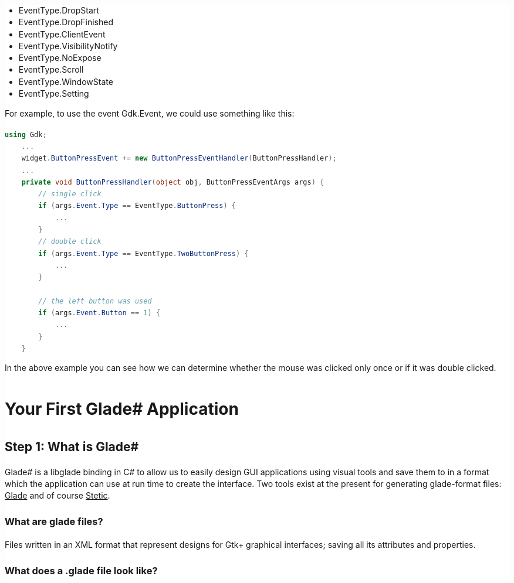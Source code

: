 -   EventType.DropStart
-   EventType.DropFinished
-   EventType.ClientEvent
-   EventType.VisibilityNotify
-   EventType.NoExpose
-   EventType.Scroll
-   EventType.WindowState
-   EventType.Setting

For example, to use the event Gdk.Event, we could use something like this:

``` csharp
using Gdk;
    ...
    widget.ButtonPressEvent += new ButtonPressEventHandler(ButtonPressHandler);
    ...
    private void ButtonPressHandler(object obj, ButtonPressEventArgs args) {
        // single click
        if (args.Event.Type == EventType.ButtonPress) {
            ...
        }
        // double click
        if (args.Event.Type == EventType.TwoButtonPress) {
            ...
        }
 
        // the left button was used
        if (args.Event.Button == 1) {
            ...
        }
    }
```

In the above example you can see how we can determine whether the mouse was clicked only once or if it was double clicked.

Your First Glade# Application
==============================

Step 1: What is Glade#
-----------------------

Glade# is a libglade binding in C# to allow us to easily design GUI applications using visual tools and save them to in a format which the application can use at run time to create the interface. Two tools exist at the present for generating glade-format files: [Glade](http://glade.gnome.org/) and of course [Stetic](http://mysterion.org/~danw/blog/2005/03/stetic).

### What are glade files?

Files written in an XML format that represent designs for Gtk+ graphical interfaces; saving all its attributes and properties.

### What does a .glade file look like?
